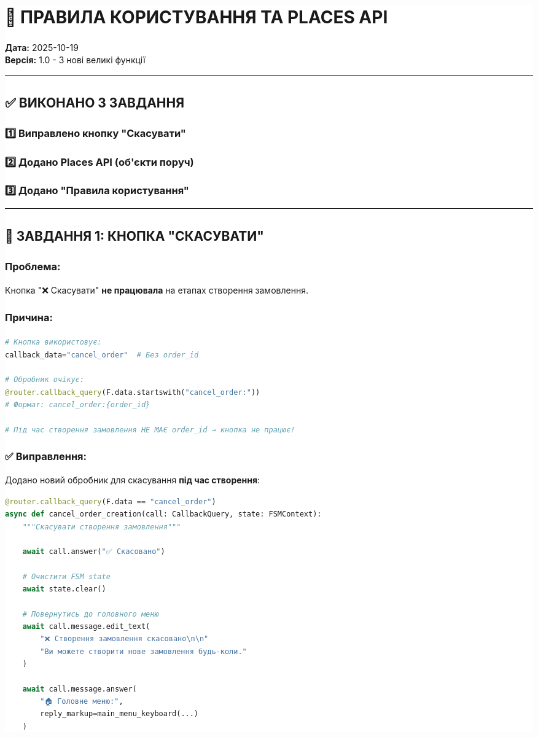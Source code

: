 # 📖 ПРАВИЛА КОРИСТУВАННЯ ТА PLACES API

**Дата:** 2025-10-19  
**Версія:** 1.0 - 3 нові великі функції

---

## ✅ ВИКОНАНО 3 ЗАВДАННЯ

### 1️⃣ Виправлено кнопку "Скасувати"
### 2️⃣ Додано Places API (об'єкти поруч)
### 3️⃣ Додано "Правила користування"

---

## 🎯 ЗАВДАННЯ 1: КНОПКА "СКАСУВАТИ"

### Проблема:
Кнопка "❌ Скасувати" **не працювала** на етапах створення замовлення.

### Причина:
```python
# Кнопка використовує:
callback_data="cancel_order"  # Без order_id

# Обробник очікує:
@router.callback_query(F.data.startswith("cancel_order:"))
# Формат: cancel_order:{order_id}

# Під час створення замовлення НЕ МАЄ order_id → кнопка не працює!
```

### ✅ Виправлення:

Додано новий обробник для скасування **під час створення**:

```python
@router.callback_query(F.data == "cancel_order")
async def cancel_order_creation(call: CallbackQuery, state: FSMContext):
    """Скасувати створення замовлення"""
    
    await call.answer("✅ Скасовано")
    
    # Очистити FSM state
    await state.clear()
    
    # Повернутись до головного меню
    await call.message.edit_text(
        "❌ Створення замовлення скасовано\n\n"
        "Ви можете створити нове замовлення будь-коли."
    )
    
    await call.message.answer(
        "🏠 Головне меню:",
        reply_markup=main_menu_keyboard(...)
    )
```
